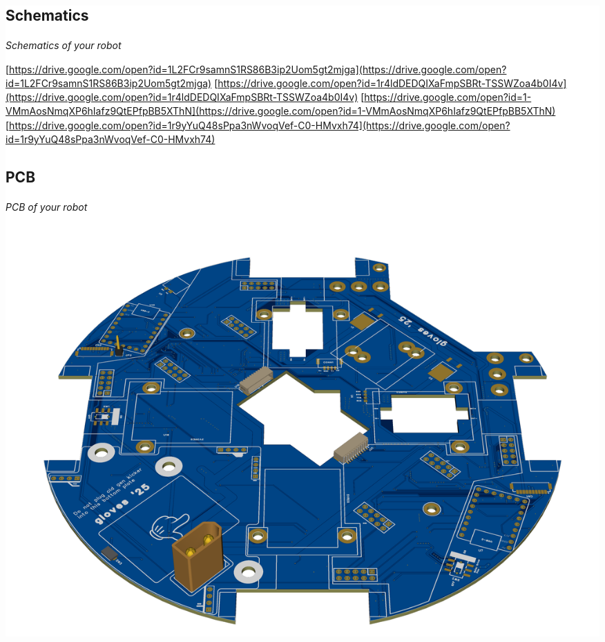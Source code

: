 ## Schematics

*Schematics of your robot*

[https://drive.google.com/open?id=1L2FCr9samnS1RS86B3ip2Uom5gt2mjga](https://drive.google.com/open?id=1L2FCr9samnS1RS86B3ip2Uom5gt2mjga)
[https://drive.google.com/open?id=1r4ldDEDQIXaFmpSBRt-TSSWZoa4b0I4v](https://drive.google.com/open?id=1r4ldDEDQIXaFmpSBRt-TSSWZoa4b0I4v)
[https://drive.google.com/open?id=1-VMmAosNmqXP6hIafz9QtEPfpBB5XThN](https://drive.google.com/open?id=1-VMmAosNmqXP6hIafz9QtEPfpBB5XThN)
[https://drive.google.com/open?id=1r9yYuQ48sPpa3nWvoqVef-C0-HMvxh74](https://drive.google.com/open?id=1r9yYuQ48sPpa3nWvoqVef-C0-HMvxh74)

## PCB

*PCB of your robot*

![](images/1C0gL8oAUJuBUogq4EmNKnCeJ3crLtzSx.png)